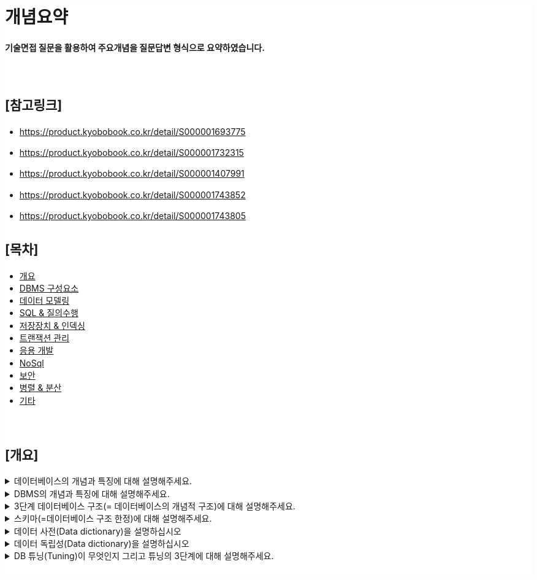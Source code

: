 # 개념요약

#### 기술면접 질문을 활용하여 주요개념을 질문답변 형식으로 요약하였습니다.



</br>


## [참고링크]
- https://product.kyobobook.co.kr/detail/S000001693775

- https://product.kyobobook.co.kr/detail/S000001732315

- https://product.kyobobook.co.kr/detail/S000001407991

- https://product.kyobobook.co.kr/detail/S000001743852

- https://product.kyobobook.co.kr/detail/S000001743805



## [목차]



- [개요](#개요)
- [DBMS 구성요소](#DBMS-구성요소)
- [데이터 모델링](#데이터-모델링)
- [SQL & 질의수행](#SQL-&-질의수행)
- [저장장치 & 인덱싱](#저장장치-&-인덱싱)
- [트랜잭션 관리](#트랜잭션-관리)
- [응용 개발](#응용개발)
- [NoSql](#NoSql)
- [보안](#보안)
- [병렬 & 분산](병렬-&-분산)
- [기타](#기타)



</br>

## [개요]
<details><summary>데이터베이스의 개념과 특징에 대해 설명해주세요.</summary></details>

<details><summary>DBMS의 개념과 특징에 대해 설명해주세요.</summary></details>

<details><summary> 3단계 데이터베이스 구조(= 데이터베이스의 개념적 구조)에 대해 설명해주세요.</summary></details>

<details><summary> 스키마(=데이터베이스 구조 한정)에 대해 설명해주세요.</summary></details>

<details><summary> 데이터 사전(Data dictionary)을 설명하십시오 </summary></details>

<details><summary> 데이터 독립성(Data dictionary)을 설명하십시오 </summary></details>

<details><summary>  DB 튜닝(Tuning)이 무엇인지 그리고 튜닝의 3단계에 대해 설명해주세요. </summary></details>

 </br>
